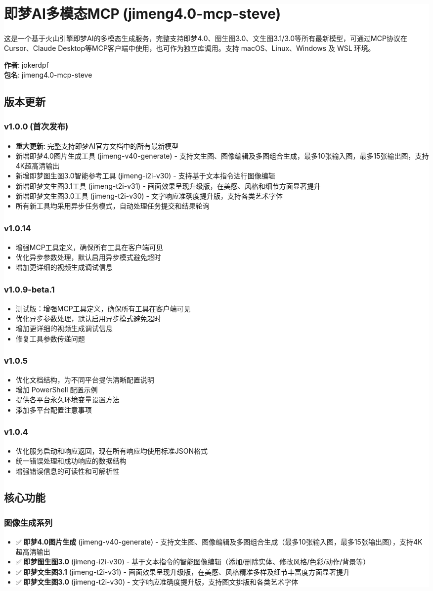 # 即梦AI多模态MCP (jimeng4.0-mcp-steve)

这是一个基于火山引擎即梦AI的多模态生成服务，完整支持即梦4.0、图生图3.0、文生图3.1/3.0等所有最新模型，可通过MCP协议在Cursor、Claude Desktop等MCP客户端中使用，也可作为独立库调用。支持 macOS、Linux、Windows 及 WSL 环境。

**作者**: jokerdpf  
**包名**: jimeng4.0-mcp-steve

## 版本更新

### v1.0.0 (首次发布)
- **重大更新**: 完整支持即梦AI官方文档中的所有最新模型
- 新增即梦4.0图片生成工具 (jimeng-v40-generate) - 支持文生图、图像编辑及多图组合生成，最多10张输入图，最多15张输出图，支持4K超高清输出
- 新增即梦图生图3.0智能参考工具 (jimeng-i2i-v30) - 支持基于文本指令进行图像编辑
- 新增即梦文生图3.1工具 (jimeng-t2i-v31) - 画面效果呈现升级版，在美感、风格和细节方面显著提升
- 新增即梦文生图3.0工具 (jimeng-t2i-v30) - 文字响应准确度提升版，支持各类艺术字体
- 所有新工具均采用异步任务模式，自动处理任务提交和结果轮询

### v1.0.14
- 增强MCP工具定义，确保所有工具在客户端可见
- 优化异步参数处理，默认启用异步模式避免超时
- 增加更详细的视频生成调试信息

### v1.0.9-beta.1
- 测试版：增强MCP工具定义，确保所有工具在客户端可见
- 优化异步参数处理，默认启用异步模式避免超时
- 增加更详细的视频生成调试信息
- 修复工具参数传递问题

### v1.0.5
- 优化文档结构，为不同平台提供清晰配置说明
- 增加 PowerShell 配置示例
- 提供各平台永久环境变量设置方法
- 添加多平台配置注意事项

### v1.0.4
- 优化服务启动和响应返回，现在所有响应均使用标准JSON格式
- 统一错误处理和成功响应的数据结构
- 增强错误信息的可读性和可解析性

## 核心功能

### 图像生成系列
- ✅ **即梦4.0图片生成** (jimeng-v40-generate) - 支持文生图、图像编辑及多图组合生成（最多10张输入图，最多15张输出图），支持4K超高清输出
- ✅ **即梦图生图3.0** (jimeng-i2i-v30) - 基于文本指令的智能图像编辑（添加/删除实体、修改风格/色彩/动作/背景等）
- ✅ **即梦文生图3.1** (jimeng-t2i-v31) - 画面效果呈现升级版，在美感、风格精准多样及细节丰富度方面显著提升
- ✅ **即梦文生图3.0** (jimeng-t2i-v30) - 文字响应准确度提升版，支持图文排版和各类艺术字体
